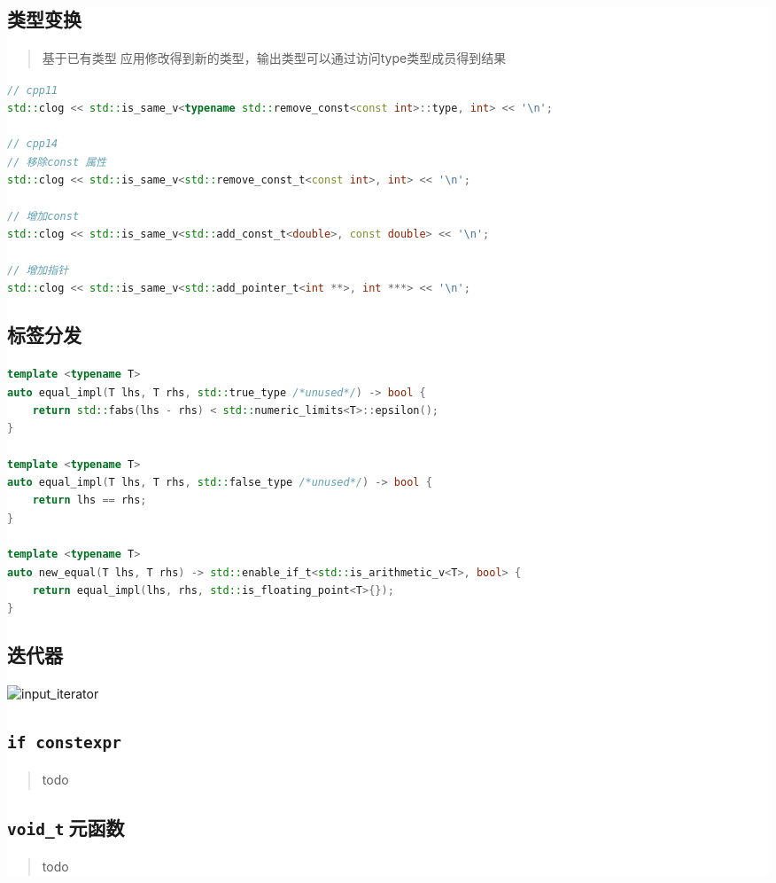 ## 类型变换 

> 基于已有类型 应用修改得到新的类型，输出类型可以通过访问type类型成员得到结果

```cpp
// cpp11
std::clog << std::is_same_v<typename std::remove_const<const int>::type, int> << '\n';

// cpp14
// 移除const 属性
std::clog << std::is_same_v<std::remove_const_t<const int>, int> << '\n';

// 增加const
std::clog << std::is_same_v<std::add_const_t<double>, const double> << '\n';

// 增加指针
std::clog << std::is_same_v<std::add_pointer_t<int **>, int ***> << '\n';
```

## 标签分发

```cpp
template <typename T>
auto equal_impl(T lhs, T rhs, std::true_type /*unused*/) -> bool {
    return std::fabs(lhs - rhs) < std::numeric_limits<T>::epsilon();
}

template <typename T>
auto equal_impl(T lhs, T rhs, std::false_type /*unused*/) -> bool {
    return lhs == rhs;
}

template <typename T>
auto new_equal(T lhs, T rhs) -> std::enable_if_t<std::is_arithmetic_v<T>, bool> {
    return equal_impl(lhs, rhs, std::is_floating_point<T>{});
}
```

## 迭代器 

![input_iterator](https://github.com/0x1042/0x1042.github.io/assets/7525242/2a147d38-cd51-4130-855e-ae39930fdfbd)


## `if constexpr`

> todo

## `void_t` 元函数 

> todo
